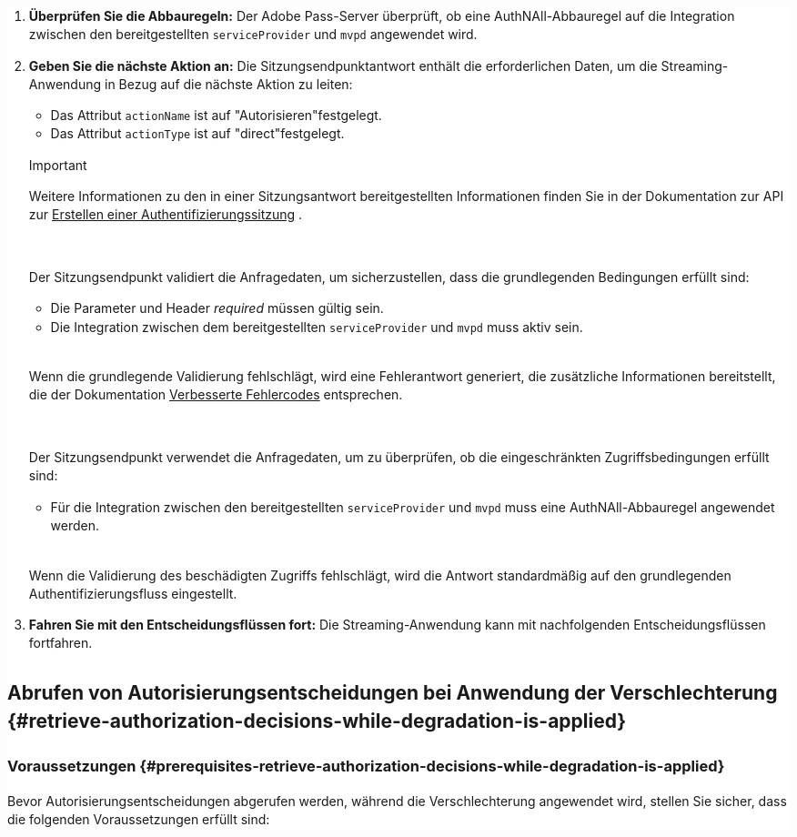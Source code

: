 1. **Überprüfen Sie die Abbauregeln:** Der Adobe Pass-Server überprüft, ob eine AuthNAll-Abbauregel auf die Integration zwischen den bereitgestellten `serviceProvider` und `mvpd` angewendet wird.

1. **Geben Sie die nächste Aktion an:** Die Sitzungsendpunktantwort enthält die erforderlichen Daten, um die Streaming-Anwendung in Bezug auf die nächste Aktion zu leiten:
   * Das Attribut `actionName` ist auf &quot;Autorisieren&quot;festgelegt.
   * Das Attribut `actionType` ist auf &quot;direct&quot;festgelegt.

   >[!IMPORTANT]
   >
   > Weitere Informationen zu den in einer Sitzungsantwort bereitgestellten Informationen finden Sie in der Dokumentation zur API zur [Erstellen einer Authentifizierungssitzung](../../apis/sessions-apis/rest-api-v2-sessions-apis-create-authentication-session.md) .
   > 
   > <br/>
   > 
   > Der Sitzungsendpunkt validiert die Anfragedaten, um sicherzustellen, dass die grundlegenden Bedingungen erfüllt sind:
   >
   > * Die Parameter und Header _required_ müssen gültig sein.
   > * Die Integration zwischen dem bereitgestellten `serviceProvider` und `mvpd` muss aktiv sein.
   >
   > <br/>
   > 
   > Wenn die grundlegende Validierung fehlschlägt, wird eine Fehlerantwort generiert, die zusätzliche Informationen bereitstellt, die der Dokumentation [Verbesserte Fehlercodes](../../../enhanced-error-codes.md) entsprechen.
   >
   > <br/>
   > 
   > Der Sitzungsendpunkt verwendet die Anfragedaten, um zu überprüfen, ob die eingeschränkten Zugriffsbedingungen erfüllt sind:
   >
   > * Für die Integration zwischen den bereitgestellten `serviceProvider` und `mvpd` muss eine AuthNAll-Abbauregel angewendet werden.
   >
   > <br/>
   > 
   > Wenn die Validierung des beschädigten Zugriffs fehlschlägt, wird die Antwort standardmäßig auf den grundlegenden Authentifizierungsfluss eingestellt.

1. **Fahren Sie mit den Entscheidungsflüssen fort:** Die Streaming-Anwendung kann mit nachfolgenden Entscheidungsflüssen fortfahren.

## Abrufen von Autorisierungsentscheidungen bei Anwendung der Verschlechterung {#retrieve-authorization-decisions-while-degradation-is-applied}

### Voraussetzungen {#prerequisites-retrieve-authorization-decisions-while-degradation-is-applied}

Bevor Autorisierungsentscheidungen abgerufen werden, während die Verschlechterung angewendet wird, stellen Sie sicher, dass die folgenden Voraussetzungen erfüllt sind:
